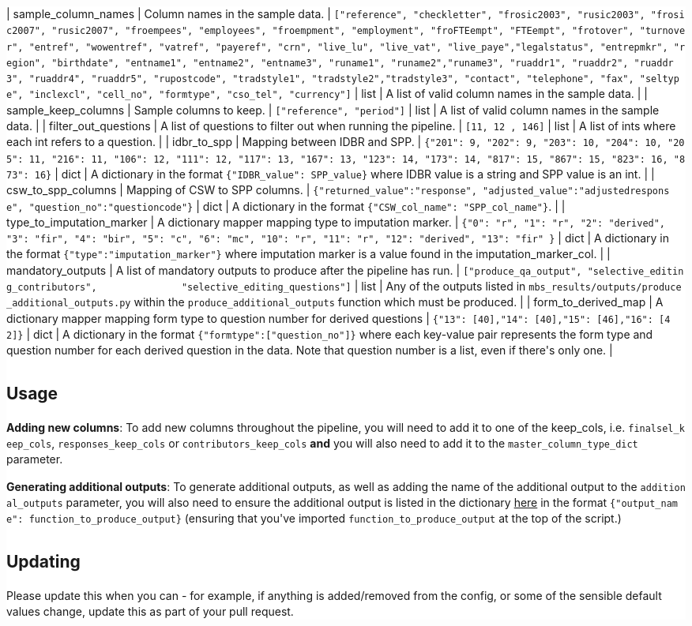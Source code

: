 | sample_column_names | Column names in the sample data. | `["reference", "checkletter", "frosic2003", "rusic2003", "frosic2007", "rusic2007", "froempees", "employees", "froempment", "employment", "froFTEempt", "FTEempt", "frotover", "turnover", "entref", "wowentref", "vatref", "payeref", "crn", "live_lu", "live_vat", "live_paye","legalstatus", "entrepmkr", "region", "birthdate", "entname1", "entname2", "entname3", "runame1", "runame2","runame3", "ruaddr1", "ruaddr2", "ruaddr3", "ruaddr4", "ruaddr5", "rupostcode", "tradstyle1", "tradstyle2","tradstyle3", "contact", "telephone", "fax", "seltype", "inclexcl", "cell_no", "formtype", "cso_tel", "currency"]` | list | A list of valid column names in the sample data. |
| sample_keep_columns | Sample columns to keep. | `["reference", "period"]` | list | A list of valid column names in the sample data. |
| filter_out_questions | A list of questions to filter out when running the pipeline. | `[11, 12 , 146]` | list | A list of ints where each int refers to a question. |
| idbr_to_spp | Mapping between IDBR and SPP. | `{"201": 9, "202": 9, "203": 10, "204": 10, "205": 11, "216": 11, "106": 12, "111": 12, "117": 13, "167": 13, "123": 14, "173": 14, "817": 15, "867": 15, "823": 16, "873": 16}` | dict | A dictionary in the format `{"IDBR_value": SPP_value}` where IDBR value is a string and SPP value is an int. |
| csw_to_spp_columns | Mapping of CSW to SPP columns. | `{"returned_value":"response", "adjusted_value":"adjustedresponse", "question_no":"questioncode"}` | dict | A dictionary in the format `{"CSW_col_name": "SPP_col_name"}`. |
| type_to_imputation_marker | A dictionary mapper mapping type to imputation marker. | `{"0": "r", "1": "r", "2": "derived", "3": "fir", "4": "bir", "5": "c", "6": "mc", "10": "r", "11": "r", "12": "derived", "13": "fir" }` | dict | A dictionary in the format `{"type":"imputation_marker"}` where imputation marker is a value found in the imputation_marker_col. |
| mandatory_outputs | A list of mandatory outputs to produce after the pipeline has run. | `["produce_qa_output", "selective_editing_contributors",               "selective_editing_questions"]` | list | Any of the outputs listed in `mbs_results/outputs/produce_additional_outputs.py` within the `produce_additional_outputs` function which must be produced. |
| form_to_derived_map | A dictionary mapper mapping form type to question number for derived questions | `{"13": [40],"14": [40],"15": [46],"16": [42]}` | dict | A dictionary in the format `{"formtype":["question_no"]}` where each key-value pair represents the form type and question number for each derived question in the data. Note that question number is a list, even if there's only one. |
## Usage


**Adding new columns**: To add new columns throughout the pipeline, you will need to add it to one of the keep_cols, i.e. `finalsel_keep_cols`, `responses_keep_cols` or `contributors_keep_cols` **and** you will also need to add it to the `master_column_type_dict` parameter.


**Generating additional outputs**: To generate additional outputs, as well as adding the name of the additional output to the `additional_outputs` parameter, you will also need to ensure the additional output is listed in the dictionary [here](https://github.com/ONSdigital/monthly-business-survey-results/blob/main/mbs_results/outputs/produce_additional_outputs.py#L92) in the format `{"output_name": function_to_produce_output}` (ensuring that you've imported `function_to_produce_output` at the top of the script.)

## Updating
Please update this when you can - for example, if anything is added/removed from the config, or some of the sensible default values change, update this as part of your pull request.
